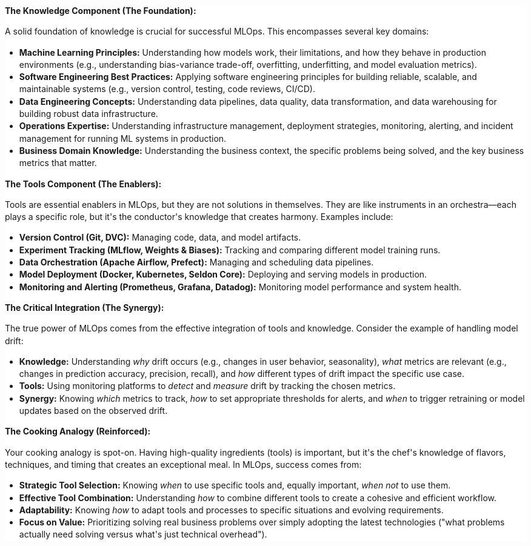 **The Knowledge Component (The Foundation):**

A solid foundation of knowledge is crucial for successful MLOps. This encompasses several key domains:

- **Machine Learning Principles:** Understanding how models work, their limitations, and how they behave in production environments (e.g., understanding bias-variance trade-off, overfitting, underfitting, and model evaluation metrics).
- **Software Engineering Best Practices:** Applying software engineering principles for building reliable, scalable, and maintainable systems (e.g., version control, testing, code reviews, CI/CD).
- **Data Engineering Concepts:** Understanding data pipelines, data quality, data transformation, and data warehousing for building robust data infrastructure.
- **Operations Expertise:** Understanding infrastructure management, deployment strategies, monitoring, alerting, and incident management for running ML systems in production.
- **Business Domain Knowledge:** Understanding the business context, the specific problems being solved, and the key business metrics that matter.

**The Tools Component (The Enablers):**

Tools are essential enablers in MLOps, but they are not solutions in themselves. They are like instruments in an orchestra—each plays a specific role, but it's the conductor's knowledge that creates harmony. Examples include:

- **Version Control (Git, DVC):** Managing code, data, and model artifacts.
- **Experiment Tracking (MLflow, Weights & Biases):** Tracking and comparing different model training runs.
- **Data Orchestration (Apache Airflow, Prefect):** Managing and scheduling data pipelines.
- **Model Deployment (Docker, Kubernetes, Seldon Core):** Deploying and serving models in production.
- **Monitoring and Alerting (Prometheus, Grafana, Datadog):** Monitoring model performance and system health.

**The Critical Integration (The Synergy):**

The true power of MLOps comes from the effective integration of tools and knowledge. Consider the example of handling model drift:

- **Knowledge:** Understanding *why* drift occurs (e.g., changes in user behavior, seasonality), *what* metrics are relevant (e.g., changes in prediction accuracy, precision, recall), and *how* different types of drift impact the specific use case.
- **Tools:** Using monitoring platforms to *detect* and *measure* drift by tracking the chosen metrics.
- **Synergy:** Knowing *which* metrics to track, *how* to set appropriate thresholds for alerts, and *when* to trigger retraining or model updates based on the observed drift.

**The Cooking Analogy (Reinforced):**

Your cooking analogy is spot-on. Having high-quality ingredients (tools) is important, but it's the chef's knowledge of flavors, techniques, and timing that creates an exceptional meal. In MLOps, success comes from:

- **Strategic Tool Selection:** Knowing *when* to use specific tools and, equally important, *when not* to use them.
- **Effective Tool Combination:** Understanding *how* to combine different tools to create a cohesive and efficient workflow.
- **Adaptability:** Knowing *how* to adapt tools and processes to specific situations and evolving requirements.
- **Focus on Value:** Prioritizing solving real business problems over simply adopting the latest technologies ("what problems actually need solving versus what's just technical overhead").
